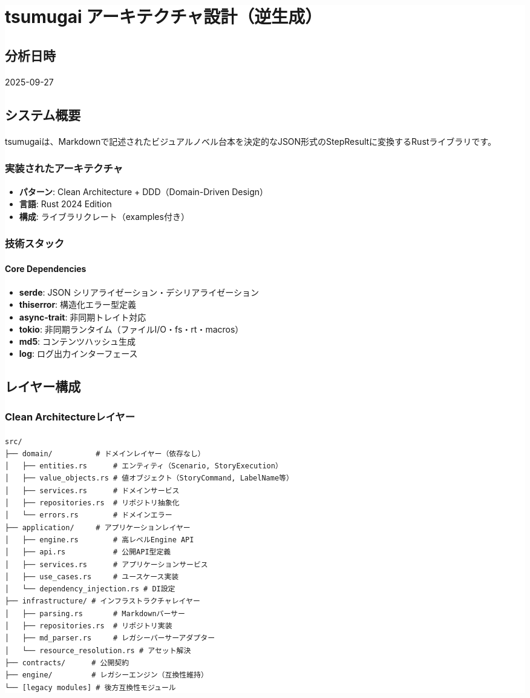 # tsumugai アーキテクチャ設計（逆生成）

## 分析日時
2025-09-27

## システム概要
tsumugaiは、Markdownで記述されたビジュアルノベル台本を決定的なJSON形式のStepResultに変換するRustライブラリです。

### 実装されたアーキテクチャ
- **パターン**: Clean Architecture + DDD（Domain-Driven Design）
- **言語**: Rust 2024 Edition
- **構成**: ライブラリクレート（examples付き）

### 技術スタック

#### Core Dependencies
- **serde**: JSON シリアライゼーション・デシリアライゼーション
- **thiserror**: 構造化エラー型定義
- **async-trait**: 非同期トレイト対応
- **tokio**: 非同期ランタイム（ファイルI/O・fs・rt・macros）
- **md5**: コンテンツハッシュ生成
- **log**: ログ出力インターフェース

## レイヤー構成

### Clean Architectureレイヤー
```
src/
├── domain/          # ドメインレイヤー（依存なし）
│   ├── entities.rs      # エンティティ（Scenario, StoryExecution）
│   ├── value_objects.rs # 値オブジェクト（StoryCommand, LabelName等）
│   ├── services.rs      # ドメインサービス
│   ├── repositories.rs  # リポジトリ抽象化
│   └── errors.rs        # ドメインエラー
├── application/     # アプリケーションレイヤー
│   ├── engine.rs        # 高レベルEngine API
│   ├── api.rs           # 公開API型定義
│   ├── services.rs      # アプリケーションサービス
│   ├── use_cases.rs     # ユースケース実装
│   └── dependency_injection.rs # DI設定
├── infrastructure/ # インフラストラクチャレイヤー
│   ├── parsing.rs       # Markdownパーサー
│   ├── repositories.rs  # リポジトリ実装
│   ├── md_parser.rs     # レガシーパーサーアダプター
│   └── resource_resolution.rs # アセット解決
├── contracts/      # 公開契約
├── engine/         # レガシーエンジン（互換性維持）
└── [legacy modules] # 後方互換性モジュール
```
